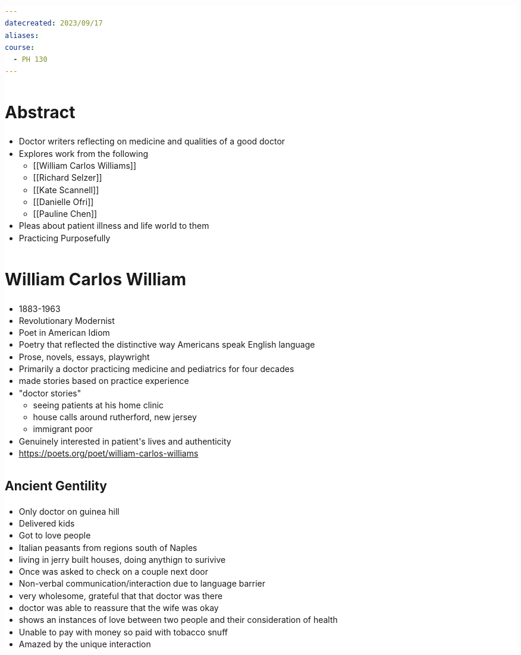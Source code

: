 ```yaml
---
datecreated: 2023/09/17
aliases: 
course:
  - PH 130
---
```


# Abstract

- Doctor writers reflecting on medicine and qualities of a good doctor 
- Explores work from the following
	- [[William Carlos Williams]]
	- [[Richard Selzer]]
	- [[Kate Scannell]]
	- [[Danielle Ofri]]
	- [[Pauline Chen]]
- Pleas about patient illness and life world to them
- Practicing Purposefully

# William Carlos William

- 1883-1963
- Revolutionary Modernist
- Poet in American Idiom
- Poetry that reflected the distinctive way Americans speak English language 
- Prose, novels, essays, playwright
- Primarily a doctor practicing medicine and pediatrics for four decades
- made stories based on practice experience
- "doctor stories"
	- seeing patients at his home clinic
	- house calls around rutherford, new jersey
	- immigrant poor
- Genuinely interested in patient's lives and authenticity
- https://poets.org/poet/william-carlos-williams

## Ancient Gentility

- Only doctor on guinea hill
- Delivered kids
- Got to love people
- Italian peasants from regions south of Naples
- living in jerry built houses, doing anythign to surivive 
- Once was asked to check on a couple next door
- Non-verbal communication/interaction due to language barrier
- very wholesome, grateful that that doctor was there
- doctor was able to reassure that the wife was okay
- shows an instances of love between two people and their consideration of health
- Unable to pay with money so paid with tobacco snuff
- Amazed by the unique interaction
